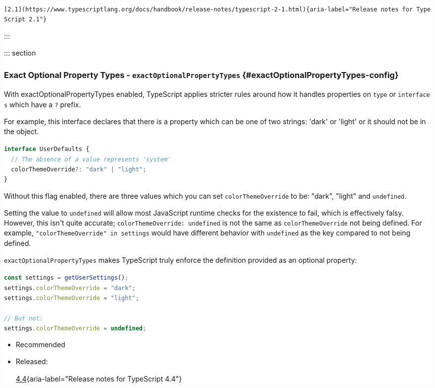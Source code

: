     [2.1](https://www.typescriptlang.org/docs/handbook/release-notes/typescript-2-1.html){aria-label="Release notes for TypeScript 2.1"}

</div>
:::

::: section
### Exact Optional Property Types - `exactOptionalPropertyTypes` {#exactOptionalPropertyTypes-config}

<div>

<div>

With exactOptionalPropertyTypes enabled, TypeScript applies stricter
rules around how it handles properties on `type` or `interfaces` which
have a `?` prefix.

For example, this interface declares that there is a property which can
be one of two strings: 'dark' or 'light' or it should not be in the
object.

```ts
interface UserDefaults {
  // The absence of a value represents 'system'
  colorThemeOverride?: "dark" | "light";
}
```

Without this flag enabled, there are three values which you can set
`colorThemeOverride` to be: "dark", "light" and `undefined`.

Setting the value to `undefined` will allow most JavaScript runtime
checks for the existence to fail, which is effectively falsy. However,
this isn't quite accurate; `colorThemeOverride: undefined` is not the
same as `colorThemeOverride` not being defined. For example,
`"colorThemeOverride" in settings` would have different behavior with
`undefined` as the key compared to not being defined.

`exactOptionalPropertyTypes` makes TypeScript truly enforce the
definition provided as an optional property:

```ts
const settings = getUserSettings();
settings.colorThemeOverride = "dark";
settings.colorThemeOverride = "light";
 
// But not:
settings.colorThemeOverride = undefined;
```

</div>

-   Recommended

-   Released:

    [4.4](https://www.typescriptlang.org/docs/handbook/release-notes/typescript-4-4.html){aria-label="Release notes for TypeScript 4.4"}
